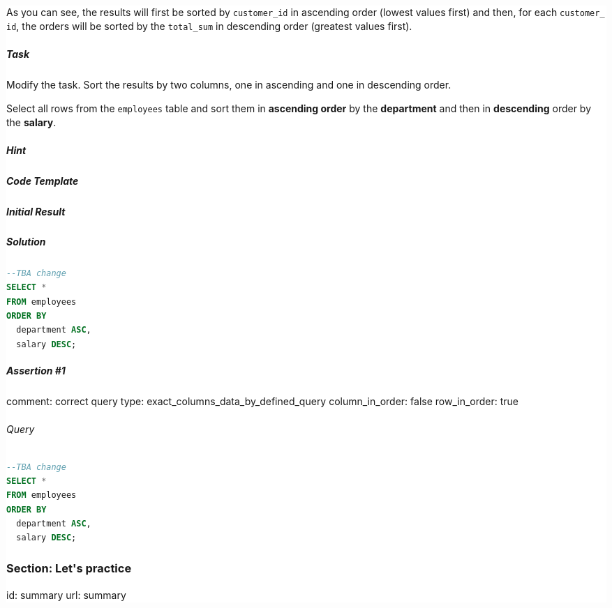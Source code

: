 <div class="TBA">

<p>As you can see, the results will first be sorted by <code>customer_id</code> in ascending order (lowest values first) and then, for each <code>customer_id</code>, the orders will be sorted by the <code>total_sum</code> in descending order (greatest values first).</p>

</div>

##### Task

<p class="comment">Modify the task. Sort the results by two columns, one in ascending and one in descending order.</p>

<div class="TBA">

<p>Select all rows from the <code>employees</code> table and sort them in <b>ascending order</b> by the <b>department</b> and then in <b>descending</b> order by the <b>salary</b>.</p>

</div>

##### Hint

##### Code Template

##### Initial Result

##### Solution

```sql
--TBA change
SELECT *
FROM employees
ORDER BY
  department ASC,
  salary DESC;
```

##### Assertion #1
comment: correct query
type: exact_columns_data_by_defined_query
column_in_order: false
row_in_order: true

###### Query

```sql
--TBA change
SELECT *
FROM employees
ORDER BY
  department ASC,
  salary DESC;
```


### Section: Let's practice
id: summary
url: summary
